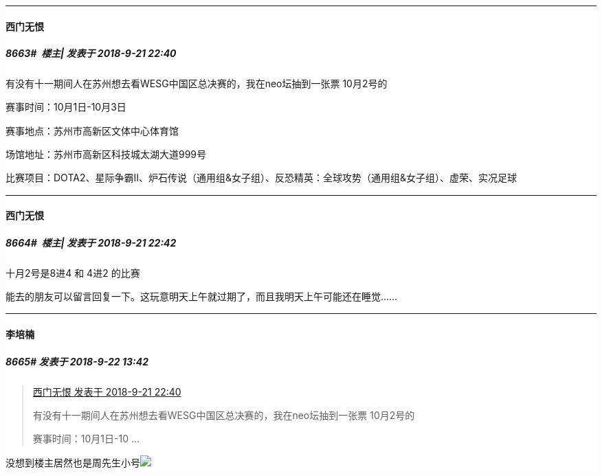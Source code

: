 





-----

####  西门无恨  
##### 8663#         楼主| 发表于 2018-9-21 22:40




有没有十一期间人在苏州想去看WESG中国区总决赛的，我在neo坛抽到一张票 10月2号的


赛事时间：10月1日-10月3日


赛事地点：苏州市高新区文体中心体育馆


场馆地址：苏州市高新区科技城太湖大道999号


比赛项目：DOTA2、星际争霸II、炉石传说（通用组&amp;女子组）、反恐精英：全球攻势（通用组&amp;女子组）、虚荣、实况足球







-----

####  西门无恨  
##### 8664#         楼主| 发表于 2018-9-21 22:42




十月2号是8进4 和 4进2 的比赛

能去的朋友可以留言回复一下。这玩意明天上午就过期了，而且我明天上午可能还在睡觉……







-----

####  李培楠  
##### 8665#       发表于 2018-9-22 13:42



<blockquote><a href="httphttps://bbs.saraba1st.com/2b/forum.php?mod=redirect&amp;goto=findpost&amp;pid=41040342&amp;ptid=1242334" target="_blank">西门无恨 发表于 2018-9-21 22:40</a>

有没有十一期间人在苏州想去看WESG中国区总决赛的，我在neo坛抽到一张票 10月2号的


赛事时间：10月1日-10 ...</blockquote>
没想到楼主居然也是周先生小号<img src="https://static.saraba1st.com/image/smiley/face2017/037.png" referrerpolicy="no-referrer">

